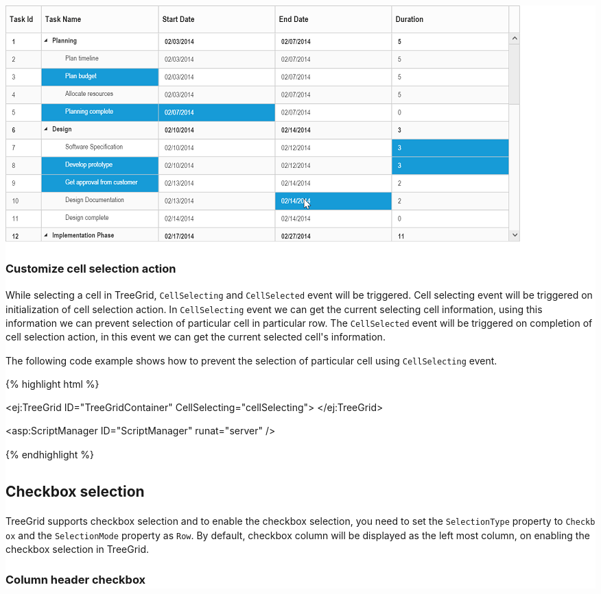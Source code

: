 ![](Selection_images/Selection_img4.png)

### Customize cell selection action

While selecting a cell in TreeGrid, `CellSelecting` and `CellSelected` event will be triggered. Cell selecting event will be triggered on initialization of cell selection action. In `CellSelecting` event we can get the current selecting cell information, using this information we can prevent selection of particular cell in particular row. The `CellSelected` event will be triggered on completion of cell selection action, in this event we can get the current selected cell's information. 

The following code example shows how to prevent the selection of particular cell using `CellSelecting` event.

{% highlight html %}

<ej:TreeGrid ID="TreeGridContainer" CellSelecting="cellSelecting">
</ej:TreeGrid>

<asp:ScriptManager ID="ScriptManager" runat="server" />
<script type="text/javascript">
function cellSelecting(args) {
   if(args.data.taskID == 5 && args.cellIndex == 1) // prevent selection of Task Name cell of Task id 5
                args.cancel = true;
  }
</script>

{% endhighlight %}

## Checkbox selection

TreeGrid supports checkbox selection and to enable the checkbox selection, you need to set the `SelectionType` property to `Checkbox` and the `SelectionMode` property as `Row`. By default, checkbox column will be displayed as the left most column, on enabling the checkbox selection in TreeGrid.

### Column header checkbox
